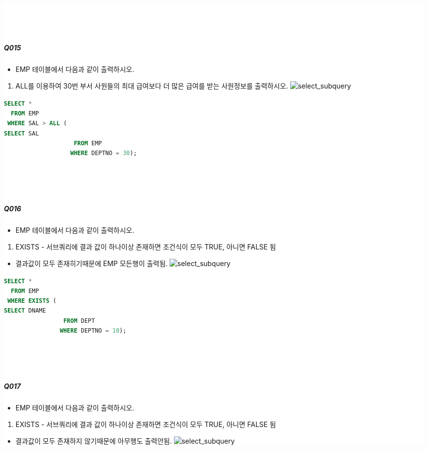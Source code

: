 <br/>
<br/>
<br/>

##### Q015

- EMP 테이블에서 다음과 같이 출력하시오.

1. ALL를 이용하여 30번 부서 사원들의 최대 급여보다 더 많은 급여를 받는 사원정보를 출력하시오.
   ![select_subquery](img/chap09_015.png)

```sql
SELECT *
  FROM EMP
 WHERE SAL > ALL (
SELECT SAL
                    FROM EMP
                   WHERE DEPTNO = 30);

```

<br/>
<br/>
<br/>

##### Q016

- EMP 테이블에서 다음과 같이 출력하시오.

1. EXISTS - 서브쿼리에 결과 값이 하나이상 존재하면 조건식이 모두 TRUE, 아니면 FALSE 됨

- 결과값이 모두 존재히기때문에 EMP 모든행이 출력됨.
  ![select_subquery](img/chap09_016.png)

```sql
SELECT *
  FROM EMP
 WHERE EXISTS (
SELECT DNAME
                 FROM DEPT
                WHERE DEPTNO = 10);

```

<br/>
<br/>
<br/>

##### Q017

- EMP 테이블에서 다음과 같이 출력하시오.

1. EXISTS - 서브쿼리에 결과 값이 하나이상 존재하면 조건식이 모두 TRUE, 아니면 FALSE 됨

- 결과값이 모두 존재하지 않기때문에 아무행도 출력안됨.
  ![select_subquery](img/chap09_017.png)
